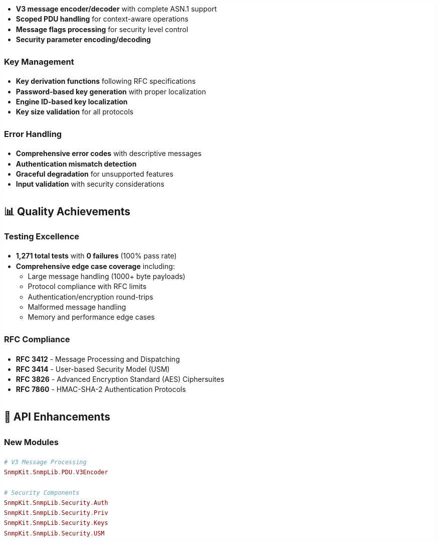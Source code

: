 - **V3 message encoder/decoder** with complete ASN.1 support
- **Scoped PDU handling** for context-aware operations
- **Message flags processing** for security level control
- **Security parameter encoding/decoding**

### Key Management

- **Key derivation functions** following RFC specifications
- **Password-based key generation** with proper localization
- **Engine ID-based key localization**
- **Key size validation** for all protocols

### Error Handling

- **Comprehensive error codes** with descriptive messages
- **Authentication mismatch detection**
- **Graceful degradation** for unsupported features
- **Input validation** with security considerations

## 📊 Quality Achievements

### Testing Excellence

- **1,271 total tests** with **0 failures** (100% pass rate)
- **Comprehensive edge case coverage** including:
  - Large message handling (1000+ byte payloads)
  - Protocol compliance with RFC limits
  - Authentication/encryption round-trips
  - Malformed message handling
  - Memory and performance edge cases

### RFC Compliance

- **RFC 3412** - Message Processing and Dispatching
- **RFC 3414** - User-based Security Model (USM)
- **RFC 3826** - Advanced Encryption Standard (AES) Ciphersuites
- **RFC 7860** - HMAC-SHA-2 Authentication Protocols

## 🔧 API Enhancements

### New Modules

```elixir
# V3 Message Processing
SnmpKit.SnmpLib.PDU.V3Encoder

# Security Components
SnmpKit.SnmpLib.Security.Auth
SnmpKit.SnmpLib.Security.Priv
SnmpKit.SnmpLib.Security.Keys
SnmpKit.SnmpLib.Security.USM
```
